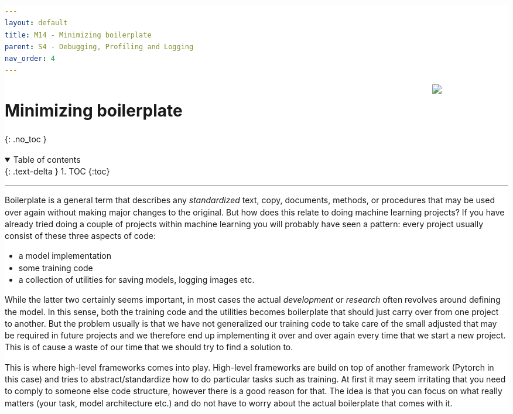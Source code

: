 ```yaml
---
layout: default
title: M14 - Minimizing boilerplate
parent: S4 - Debugging, Profiling and Logging
nav_order: 4
---
```


<img style="float: right;" src="../figures/icons/lightning.png" width="130"> 

# Minimizing boilerplate
{: .no_toc }

<details open markdown="block">
  <summary>
    Table of contents
  </summary>
  {: .text-delta }
1. TOC
{:toc}
</details>

---

Boilerplate is a general term that describes any *standardized* text, copy, documents, methods, or procedures that may 
be used over again without making major changes to the original. But how does this relate to doing machine learning 
projects? If you have already tried doing a couple of projects within machine learning you will probably have seen a 
pattern: every project usually consist of these three aspects of code:

* a model implementation
* some training code
* a collection of utilities for saving models, logging images etc.

While the latter two certainly seems important, in most cases the actual *development* or *research* often revolves 
around defining the model. In this sense, both the training code and the utilities becomes boilerplate that should just 
carry over from one project to another. But the problem usually is that we have not generalized our training code to 
take care of the small adjusted that may be required in future projects and we therefore end up implementing it over 
and over again every time that we start a new project. This is of cause a waste of our time that we should try to 
find a solution to.

This is where high-level frameworks comes into play. High-level frameworks are build on top of another framework 
(Pytorch in this case) and tries to abstract/standardize how to do particular tasks such as training. At first it may 
seem irritating that you need to comply to someone else code structure, however there is a good reason for that. The 
idea is that you can focus on what really matters (your task, model architecture etc.) and do not have to worry about 
the actual boilerplate that comes with it.
